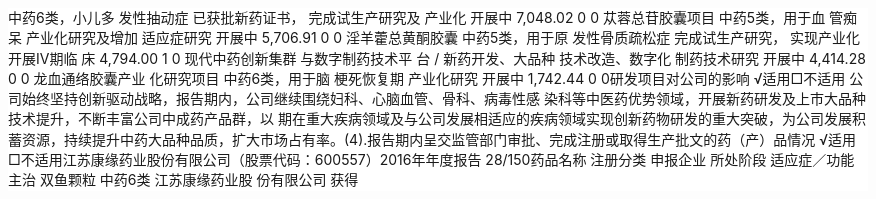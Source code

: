中药6类，小儿多
发性抽动症
已获批新药证书，
完成试生产研究及
产业化
开展中
7,048.02
0
0
苁蓉总苷胶囊项目
中药5类，用于血
管痴呆
产业化研究及增加
适应症研究
开展中
5,706.91
0
0
淫羊藿总黄酮胶囊
中药5类，用于原
发性骨质疏松症
完成试生产研究，
实现产业化
开展Ⅳ期临
床
4,794.00
1
0
现代中药创新集群
与数字制药技术平
台
/
新药开发、大品种
技术改造、数字化
制药技术研究
开展中
4,414.28
0
0
龙血通络胶囊产业
化研究项目
中药6类，用于脑
梗死恢复期
产业化研究
开展中
1,742.44
0
0研发项目对公司的影响
√适用□不适用
公司始终坚持创新驱动战略，报告期内，公司继续围绕妇科、心脑血管、骨科、病毒性感
染科等中医药优势领域，开展新药研发及上市大品种技术提升，不断丰富公司中成药产品群，以
期在重大疾病领域及与公司发展相适应的疾病领域实现创新药物研发的重大突破，为公司发展积
蓄资源，持续提升中药大品种品质，扩大市场占有率。(4).报告期内呈交监管部门审批、完成注册或取得生产批文的药（产）品情况
√适用□不适用江苏康缘药业股份有限公司（股票代码：600557）2016年年度报告
28/150药品名称
注册分类
申报企业
所处阶段
适应症／功能主治
双鱼颗粒
中药6类
江苏康缘药业股
份有限公司
获得